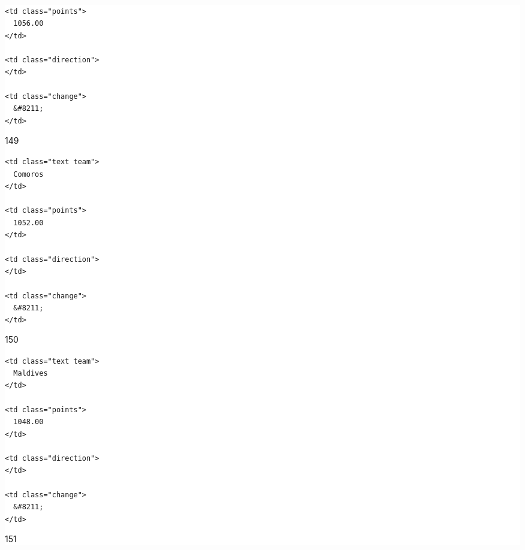     <td class="points">
      1056.00
    </td>
    
    <td class="direction">
    </td>
    
    <td class="change">
      &#8211;
    </td>
  </tr>
  
  <tr class="odd">
    <td class="rank">
      149
    </td>
    
    <td class="text team">
      Comoros
    </td>
    
    <td class="points">
      1052.00
    </td>
    
    <td class="direction">
    </td>
    
    <td class="change">
      &#8211;
    </td>
  </tr>
  
  <tr class="even">
    <td class="rank">
      150
    </td>
    
    <td class="text team">
      Maldives
    </td>
    
    <td class="points">
      1048.00
    </td>
    
    <td class="direction">
    </td>
    
    <td class="change">
      &#8211;
    </td>
  </tr>
  
  <tr class="odd">
    <td class="rank">
      151
    </td>
    